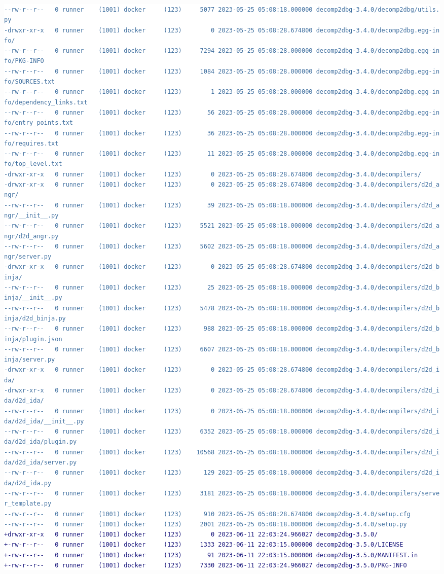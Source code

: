 ```diff
--rw-r--r--   0 runner    (1001) docker     (123)     5077 2023-05-25 05:08:18.000000 decomp2dbg-3.4.0/decomp2dbg/utils.py
-drwxr-xr-x   0 runner    (1001) docker     (123)        0 2023-05-25 05:08:28.674800 decomp2dbg-3.4.0/decomp2dbg.egg-info/
--rw-r--r--   0 runner    (1001) docker     (123)     7294 2023-05-25 05:08:28.000000 decomp2dbg-3.4.0/decomp2dbg.egg-info/PKG-INFO
--rw-r--r--   0 runner    (1001) docker     (123)     1084 2023-05-25 05:08:28.000000 decomp2dbg-3.4.0/decomp2dbg.egg-info/SOURCES.txt
--rw-r--r--   0 runner    (1001) docker     (123)        1 2023-05-25 05:08:28.000000 decomp2dbg-3.4.0/decomp2dbg.egg-info/dependency_links.txt
--rw-r--r--   0 runner    (1001) docker     (123)       56 2023-05-25 05:08:28.000000 decomp2dbg-3.4.0/decomp2dbg.egg-info/entry_points.txt
--rw-r--r--   0 runner    (1001) docker     (123)       36 2023-05-25 05:08:28.000000 decomp2dbg-3.4.0/decomp2dbg.egg-info/requires.txt
--rw-r--r--   0 runner    (1001) docker     (123)       11 2023-05-25 05:08:28.000000 decomp2dbg-3.4.0/decomp2dbg.egg-info/top_level.txt
-drwxr-xr-x   0 runner    (1001) docker     (123)        0 2023-05-25 05:08:28.674800 decomp2dbg-3.4.0/decompilers/
-drwxr-xr-x   0 runner    (1001) docker     (123)        0 2023-05-25 05:08:28.674800 decomp2dbg-3.4.0/decompilers/d2d_angr/
--rw-r--r--   0 runner    (1001) docker     (123)       39 2023-05-25 05:08:18.000000 decomp2dbg-3.4.0/decompilers/d2d_angr/__init__.py
--rw-r--r--   0 runner    (1001) docker     (123)     5521 2023-05-25 05:08:18.000000 decomp2dbg-3.4.0/decompilers/d2d_angr/d2d_angr.py
--rw-r--r--   0 runner    (1001) docker     (123)     5602 2023-05-25 05:08:18.000000 decomp2dbg-3.4.0/decompilers/d2d_angr/server.py
-drwxr-xr-x   0 runner    (1001) docker     (123)        0 2023-05-25 05:08:28.674800 decomp2dbg-3.4.0/decompilers/d2d_binja/
--rw-r--r--   0 runner    (1001) docker     (123)       25 2023-05-25 05:08:18.000000 decomp2dbg-3.4.0/decompilers/d2d_binja/__init__.py
--rw-r--r--   0 runner    (1001) docker     (123)     5478 2023-05-25 05:08:18.000000 decomp2dbg-3.4.0/decompilers/d2d_binja/d2d_binja.py
--rw-r--r--   0 runner    (1001) docker     (123)      988 2023-05-25 05:08:18.000000 decomp2dbg-3.4.0/decompilers/d2d_binja/plugin.json
--rw-r--r--   0 runner    (1001) docker     (123)     6607 2023-05-25 05:08:18.000000 decomp2dbg-3.4.0/decompilers/d2d_binja/server.py
-drwxr-xr-x   0 runner    (1001) docker     (123)        0 2023-05-25 05:08:28.674800 decomp2dbg-3.4.0/decompilers/d2d_ida/
-drwxr-xr-x   0 runner    (1001) docker     (123)        0 2023-05-25 05:08:28.674800 decomp2dbg-3.4.0/decompilers/d2d_ida/d2d_ida/
--rw-r--r--   0 runner    (1001) docker     (123)        0 2023-05-25 05:08:18.000000 decomp2dbg-3.4.0/decompilers/d2d_ida/d2d_ida/__init__.py
--rw-r--r--   0 runner    (1001) docker     (123)     6352 2023-05-25 05:08:18.000000 decomp2dbg-3.4.0/decompilers/d2d_ida/d2d_ida/plugin.py
--rw-r--r--   0 runner    (1001) docker     (123)    10568 2023-05-25 05:08:18.000000 decomp2dbg-3.4.0/decompilers/d2d_ida/d2d_ida/server.py
--rw-r--r--   0 runner    (1001) docker     (123)      129 2023-05-25 05:08:18.000000 decomp2dbg-3.4.0/decompilers/d2d_ida/d2d_ida.py
--rw-r--r--   0 runner    (1001) docker     (123)     3181 2023-05-25 05:08:18.000000 decomp2dbg-3.4.0/decompilers/server_template.py
--rw-r--r--   0 runner    (1001) docker     (123)      910 2023-05-25 05:08:28.674800 decomp2dbg-3.4.0/setup.cfg
--rw-r--r--   0 runner    (1001) docker     (123)     2001 2023-05-25 05:08:18.000000 decomp2dbg-3.4.0/setup.py
+drwxr-xr-x   0 runner    (1001) docker     (123)        0 2023-06-11 22:03:24.966027 decomp2dbg-3.5.0/
+-rw-r--r--   0 runner    (1001) docker     (123)     1333 2023-06-11 22:03:15.000000 decomp2dbg-3.5.0/LICENSE
+-rw-r--r--   0 runner    (1001) docker     (123)       91 2023-06-11 22:03:15.000000 decomp2dbg-3.5.0/MANIFEST.in
+-rw-r--r--   0 runner    (1001) docker     (123)     7330 2023-06-11 22:03:24.966027 decomp2dbg-3.5.0/PKG-INFO
```